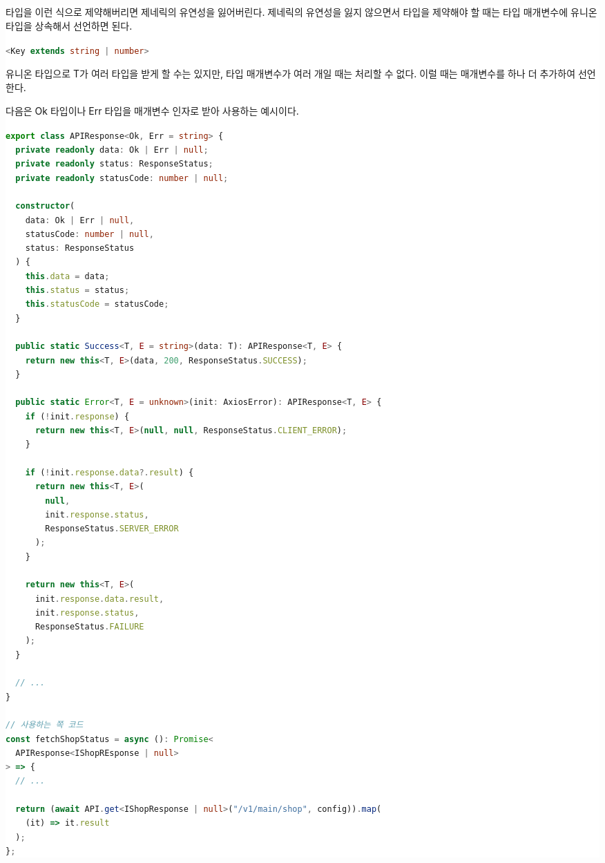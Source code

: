 타입을 이런 식으로 제약해버리면 제네릭의 유연성을 잃어버린다. 제네릭의 유연성을 잃지 않으면서 타입을 제약해야 할 때는 타입 매개변수에 유니온 타입을 상속해서 선언하면 된다.

```typescript
<Key extends string | number>
```

유니온 타입으로 T가 여러 타입을 받게 할 수는 있지만, 타입 매개변수가 여러 개일 때는 처리할 수 없다. 이럴 때는 매개변수를 하나 더 추가하여 선언한다.

다음은 Ok 타입이나 Err 타입을 매개변수 인자로 받아 사용하는 예시이다.

```typescript
export class APIResponse<Ok, Err = string> {
  private readonly data: Ok | Err | null;
  private readonly status: ResponseStatus;
  private readonly statusCode: number | null;

  constructor(
    data: Ok | Err | null,
    statusCode: number | null,
    status: ResponseStatus
  ) {
    this.data = data;
    this.status = status;
    this.statusCode = statusCode;
  }

  public static Success<T, E = string>(data: T): APIResponse<T, E> {
    return new this<T, E>(data, 200, ResponseStatus.SUCCESS);
  }

  public static Error<T, E = unknown>(init: AxiosError): APIResponse<T, E> {
    if (!init.response) {
      return new this<T, E>(null, null, ResponseStatus.CLIENT_ERROR);
    }

    if (!init.response.data?.result) {
      return new this<T, E>(
        null,
        init.response.status,
        ResponseStatus.SERVER_ERROR
      );
    }

    return new this<T, E>(
      init.response.data.result,
      init.response.status,
      ResponseStatus.FAILURE
    );
  }

  // ...
}

// 사용하는 쪽 코드
const fetchShopStatus = async (): Promise<
  APIResponse<IShopREsponse | null>
> => {
  // ...

  return (await API.get<IShopResponse | null>("/v1/main/shop", config)).map(
    (it) => it.result
  );
};
```
